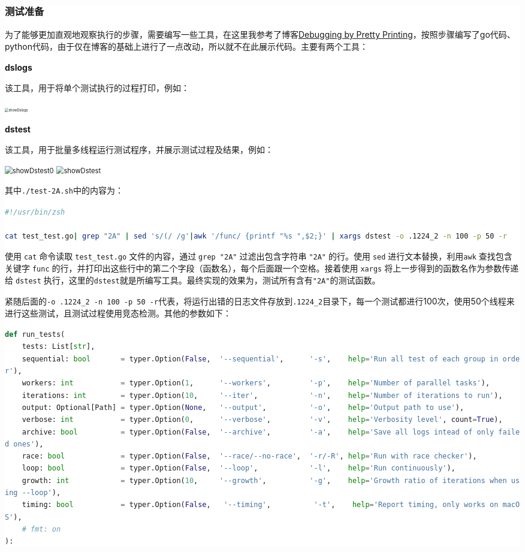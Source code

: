 ### 测试准备

为了能够更加直观地观察执行的步骤，需要编写一些工具，在这里我参考了博客[Debugging by Pretty Printing](https://blog.josejg.com/debugging-pretty/)，按照步骤编写了go代码、python代码，由于仅在博客的基础上进行了一点改动，所以就不在此展示代码。主要有两个工具：

**dslogs**

该工具，用于将单个测试执行的过程打印，例如：

<img src="https://picgo-01.oss-cn-shanghai.aliyuncs.com/Images/showDslogs.png" alt="showDslogs" style="zoom: 40%;" />

**dstest**

该工具，用于批量多线程运行测试程序，并展示测试过程及结果，例如：

<img src="https://picgo-01.oss-cn-shanghai.aliyuncs.com/Images/showDstest0.png" alt="showDstest0" style="zoom:80%;" />

<img src="https://picgo-01.oss-cn-shanghai.aliyuncs.com/Images/showDstest.png" alt="showDstest" style="zoom:80%;" />

其中`./test-2A.sh`中的内容为：

```sh
#!/usr/bin/zsh

cat test_test.go| grep "2A" | sed 's/(/ /g'|awk '/func/ {printf "%s ",$2;}' | xargs dstest -o .1224_2 -n 100 -p 50 -r
```

使用 `cat` 命令读取 `test_test.go` 文件的内容，通过 `grep "2A"` 过滤出包含字符串 `"2A"` 的行。使用 `sed` 进行文本替换，利用`awk` 查找包含关键字 `func` 的行，并打印出这些行中的第二个字段（函数名），每个后面跟一个空格。接着使用 `xargs` 将上一步得到的函数名作为参数传递给 `dstest` 执行，这里的`dstest`就是所编写工具。最终实现的效果为，测试所有含有`"2A"`的测试函数。

紧随后面的`-o .1224_2 -n 100 -p 50 -r`代表，将运行出错的日志文件存放到`.1224_2`目录下，每一个测试都进行100次，使用50个线程来进行这些测试，且测试过程使用竞态检测。其他的参数如下：

```python
def run_tests(
    tests: List[str],
    sequential: bool       = typer.Option(False,  '--sequential',      '-s',    help='Run all test of each group in order'),
    workers: int           = typer.Option(1,      '--workers',         '-p',    help='Number of parallel tasks'),
    iterations: int        = typer.Option(10,     '--iter',            '-n',    help='Number of iterations to run'),
    output: Optional[Path] = typer.Option(None,   '--output',          '-o',    help='Output path to use'),
    verbose: int           = typer.Option(0,      '--verbose',         '-v',    help='Verbosity level', count=True),
    archive: bool          = typer.Option(False,  '--archive',         '-a',    help='Save all logs intead of only failed ones'),
    race: bool             = typer.Option(False,  '--race/--no-race',  '-r/-R', help='Run with race checker'),
    loop: bool             = typer.Option(False,  '--loop',            '-l',    help='Run continuously'),
    growth: int            = typer.Option(10,     '--growth',          '-g',    help='Growth ratio of iterations when using --loop'),
    timing: bool           = typer.Option(False,   '--timing',          '-t',    help='Report timing, only works on macOS'),
    # fmt: on
):
```
